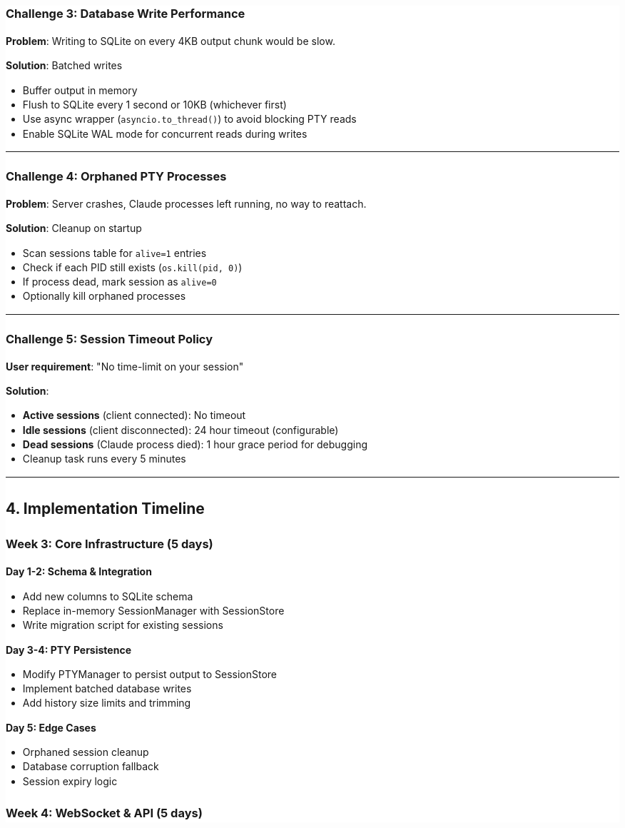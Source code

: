### Challenge 3: Database Write Performance
**Problem**: Writing to SQLite on every 4KB output chunk would be slow.

**Solution**: Batched writes
- Buffer output in memory
- Flush to SQLite every 1 second or 10KB (whichever first)
- Use async wrapper (`asyncio.to_thread()`) to avoid blocking PTY reads
- Enable SQLite WAL mode for concurrent reads during writes

---

### Challenge 4: Orphaned PTY Processes
**Problem**: Server crashes, Claude processes left running, no way to reattach.

**Solution**: Cleanup on startup
- Scan sessions table for `alive=1` entries
- Check if each PID still exists (`os.kill(pid, 0)`)
- If process dead, mark session as `alive=0`
- Optionally kill orphaned processes

---

### Challenge 5: Session Timeout Policy
**User requirement**: "No time-limit on your session"

**Solution**:
- **Active sessions** (client connected): No timeout
- **Idle sessions** (client disconnected): 24 hour timeout (configurable)
- **Dead sessions** (Claude process died): 1 hour grace period for debugging
- Cleanup task runs every 5 minutes

---

## 4. Implementation Timeline

### Week 3: Core Infrastructure (5 days)

**Day 1-2: Schema & Integration**
- Add new columns to SQLite schema
- Replace in-memory SessionManager with SessionStore
- Write migration script for existing sessions

**Day 3-4: PTY Persistence**
- Modify PTYManager to persist output to SessionStore
- Implement batched database writes
- Add history size limits and trimming

**Day 5: Edge Cases**
- Orphaned session cleanup
- Database corruption fallback
- Session expiry logic

### Week 4: WebSocket & API (5 days)
